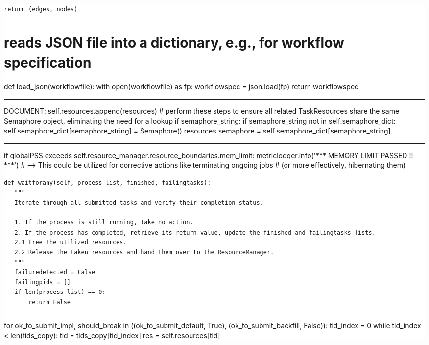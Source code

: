     return (edges, nodes)


# reads JSON file into a dictionary, e.g., for workflow specification
def load_json(workflowfile):
    with open(workflowfile) as fp:
        workflowspec = json.load(fp)
    return workflowspec

---

DOCUMENT:
    self.resources.append(resources)
        # perform these steps to ensure all related TaskResources share the same Semaphore object, eliminating the need for a lookup
        if semaphore_string:
            if semaphore_string not in self.semaphore_dict:
                self.semaphore_dict[semaphore_string] = Semaphore()
            resources.semaphore = self.semaphore_dict[semaphore_string]

---

if globalPSS exceeds self.resource_manager.resource_boundaries.mem_limit:
            metriclogger.info('*** MEMORY LIMIT PASSED !! ***')
            # --> This could be utilized for corrective actions like terminating ongoing jobs
            # (or more effectively, hibernating them)

    def waitforany(self, process_list, finished, failingtasks):
       """
       Iterate through all submitted tasks and verify their completion status.

       1. If the process is still running, take no action.
       2. If the process has completed, retrieve its return value, update the finished and failingtasks lists.
       2.1 Free the utilized resources.
       2.2 Release the taken resources and hand them over to the ResourceManager.
       """
       failuredetected = False
       failingpids = []
       if len(process_list) == 0:
           return False

---

for ok_to_submit_impl, should_break in ((ok_to_submit_default, True), (ok_to_submit_backfill, False)):
    tid_index = 0
    while tid_index < len(tids_copy):
        tid = tids_copy[tid_index]
        res = self.resources[tid]
